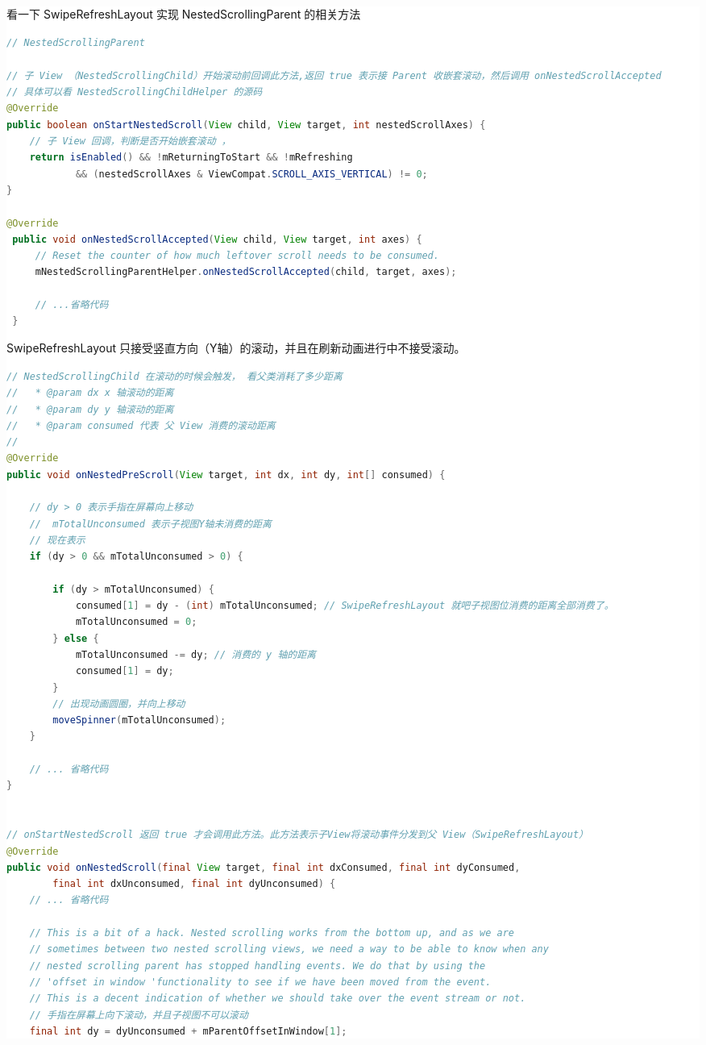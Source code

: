 看一下 SwipeRefreshLayout 实现 NestedScrollingParent 的相关方法
```java
// NestedScrollingParent

// 子 View （NestedScrollingChild）开始滚动前回调此方法,返回 true 表示接 Parent 收嵌套滚动，然后调用 onNestedScrollAccepted
// 具体可以看 NestedScrollingChildHelper 的源码
@Override
public boolean onStartNestedScroll(View child, View target, int nestedScrollAxes) {
    // 子 View 回调，判断是否开始嵌套滚动 ，
    return isEnabled() && !mReturningToStart && !mRefreshing
            && (nestedScrollAxes & ViewCompat.SCROLL_AXIS_VERTICAL) != 0;
}

@Override
 public void onNestedScrollAccepted(View child, View target, int axes) {
     // Reset the counter of how much leftover scroll needs to be consumed.
     mNestedScrollingParentHelper.onNestedScrollAccepted(child, target, axes);

     // ...省略代码
 }
```
SwipeRefreshLayout 只接受竖直方向（Y轴）的滚动，并且在刷新动画进行中不接受滚动。

```java
// NestedScrollingChild 在滚动的时候会触发， 看父类消耗了多少距离
//   * @param dx x 轴滚动的距离
//   * @param dy y 轴滚动的距离
//   * @param consumed 代表 父 View 消费的滚动距离
//
@Override
public void onNestedPreScroll(View target, int dx, int dy, int[] consumed) {

    // dy > 0 表示手指在屏幕向上移动
    //  mTotalUnconsumed 表示子视图Y轴未消费的距离
    // 现在表示
    if (dy > 0 && mTotalUnconsumed > 0) {

        if (dy > mTotalUnconsumed) {
            consumed[1] = dy - (int) mTotalUnconsumed; // SwipeRefreshLayout 就吧子视图位消费的距离全部消费了。
            mTotalUnconsumed = 0;
        } else {
            mTotalUnconsumed -= dy; // 消费的 y 轴的距离
            consumed[1] = dy;
        }
        // 出现动画圆圈，并向上移动
        moveSpinner(mTotalUnconsumed);
    }

    // ... 省略代码
}


// onStartNestedScroll 返回 true 才会调用此方法。此方法表示子View将滚动事件分发到父 View（SwipeRefreshLayout）
@Override
public void onNestedScroll(final View target, final int dxConsumed, final int dyConsumed,
        final int dxUnconsumed, final int dyUnconsumed) {
    // ... 省略代码

    // This is a bit of a hack. Nested scrolling works from the bottom up, and as we are
    // sometimes between two nested scrolling views, we need a way to be able to know when any
    // nested scrolling parent has stopped handling events. We do that by using the
    // 'offset in window 'functionality to see if we have been moved from the event.
    // This is a decent indication of whether we should take over the event stream or not.
    // 手指在屏幕上向下滚动，并且子视图不可以滚动
    final int dy = dyUnconsumed + mParentOffsetInWindow[1];
```